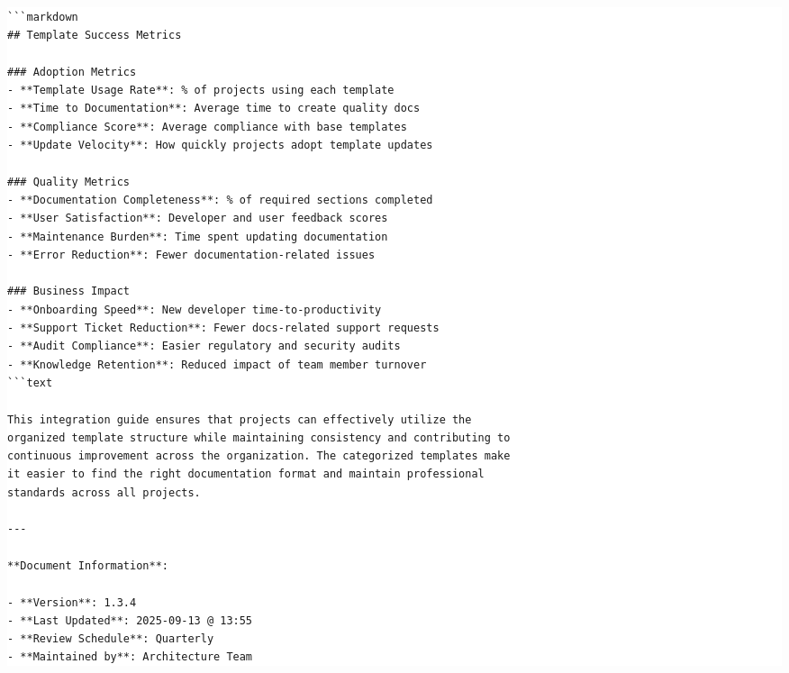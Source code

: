 ```text
```markdown
## Template Success Metrics

### Adoption Metrics
- **Template Usage Rate**: % of projects using each template
- **Time to Documentation**: Average time to create quality docs
- **Compliance Score**: Average compliance with base templates
- **Update Velocity**: How quickly projects adopt template updates

### Quality Metrics
- **Documentation Completeness**: % of required sections completed
- **User Satisfaction**: Developer and user feedback scores
- **Maintenance Burden**: Time spent updating documentation
- **Error Reduction**: Fewer documentation-related issues

### Business Impact
- **Onboarding Speed**: New developer time-to-productivity
- **Support Ticket Reduction**: Fewer docs-related support requests
- **Audit Compliance**: Easier regulatory and security audits
- **Knowledge Retention**: Reduced impact of team member turnover
```text

This integration guide ensures that projects can effectively utilize the
organized template structure while maintaining consistency and contributing to
continuous improvement across the organization. The categorized templates make
it easier to find the right documentation format and maintain professional
standards across all projects.

---

**Document Information**:

- **Version**: 1.3.4
- **Last Updated**: 2025-09-13 @ 13:55
- **Review Schedule**: Quarterly
- **Maintained by**: Architecture Team
